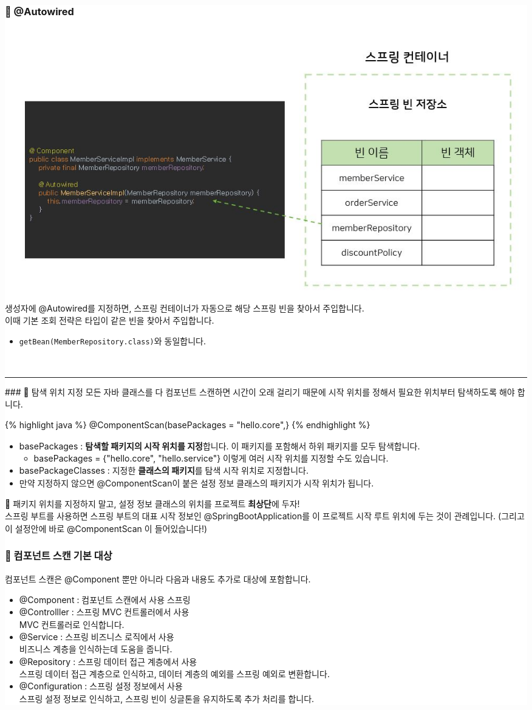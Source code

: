 ### &#128204; @Autowired
![spring img](/assets/spring/17.JPG)  
생성자에 @Autowired를 지정하면, 스프링 컨테이너가 자동으로 해당 스프링 빈을 찾아서 주입합니다.  
이때 기본 조회 전략은 타입이 같은 빈을 찾아서 주입합니다.  
- `getBean(MemberRepository.class)`와 동일합니다.  

<br>
<hr>
### &#128204; 탐색 위치 지정
모든 자바 클래스를 다 컴포넌트 스캔하면 시간이 오래 걸리기 때문에 시작 위치를 정해서 필요한 위치부터 탐색하도록 해야 합니다.  

{% highlight java %}
@ComponentScan(basePackages = "hello.core",}
{% endhighlight %}

- basePackages : **탐색할 패키지의 시작 위치를 지정**합니다. 이 패키지를 포함해서 하위 패키지를 모두 탐색합니다.  
	* basePackages = {"hello.core", "hello.service"} 이렇게 여러 시작 위치를 지정할 수도 있습니다.  
- basePackageClasses : 지정한 **클래스의 패키지**를 탐색 시작 위치로 지정합니다.  
- 만약 지정하지 않으면 @ComponentScan이 붙은 설정 정보 클래스의 패키지가 시작 위치가 됩니다.  

&#128226; 패키지 위치를 지정하지 말고, 설정 정보 클래스의 위치를 프로젝트 **최상단**에 두자!  
스프링 부트를 사용하면 스프링 부트의 대표 시작 정보인 @SpringBootApplication를 이 프로젝트 시작 루트 위치에 두는 것이 관례입니다. (그리고 이 설정안에 바로 @ComponentScan 이 들어있습니다!)  

### &#128204; 컴포넌트 스캔 기본 대상
컴포넌트 스캔은 @Component 뿐만 아니라 다음과 내용도 추가로 대상에 포함합니다.  
- @Component : 컴포넌트 스캔에서 사용 스프링  
- @Controlller : 스프링 MVC 컨트롤러에서 사용  
	MVC 컨트롤러로 인식합니다.  
- @Service : 스프링 비즈니스 로직에서 사용  
	비즈니스 계층을 인식하는데 도움을 줍니다.  
- @Repository : 스프링 데이터 접근 계층에서 사용  
	스프링 데이터 접근 계층으로 인식하고, 데이터 계층의 예외를 스프링 예외로 변환합니다.  
- @Configuration : 스프링 설정 정보에서 사용  
	스프링 설정 정보로 인식하고, 스프링 빈이 싱글톤을 유지하도록 추가 처리를 합니다.  
